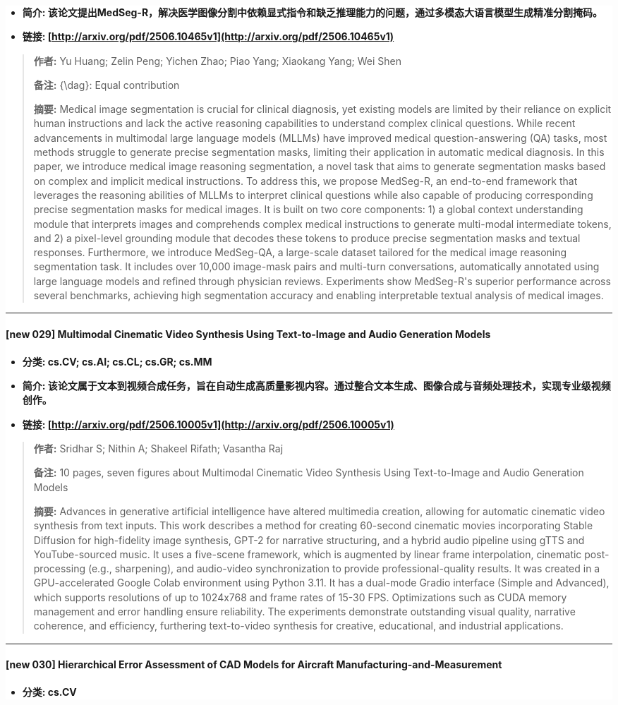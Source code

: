 - **简介: 该论文提出MedSeg-R，解决医学图像分割中依赖显式指令和缺乏推理能力的问题，通过多模态大语言模型生成精准分割掩码。**

- **链接: [http://arxiv.org/pdf/2506.10465v1](http://arxiv.org/pdf/2506.10465v1)**

> **作者:** Yu Huang; Zelin Peng; Yichen Zhao; Piao Yang; Xiaokang Yang; Wei Shen
>
> **备注:** {\dag}: Equal contribution
>
> **摘要:** Medical image segmentation is crucial for clinical diagnosis, yet existing models are limited by their reliance on explicit human instructions and lack the active reasoning capabilities to understand complex clinical questions. While recent advancements in multimodal large language models (MLLMs) have improved medical question-answering (QA) tasks, most methods struggle to generate precise segmentation masks, limiting their application in automatic medical diagnosis. In this paper, we introduce medical image reasoning segmentation, a novel task that aims to generate segmentation masks based on complex and implicit medical instructions. To address this, we propose MedSeg-R, an end-to-end framework that leverages the reasoning abilities of MLLMs to interpret clinical questions while also capable of producing corresponding precise segmentation masks for medical images. It is built on two core components: 1) a global context understanding module that interprets images and comprehends complex medical instructions to generate multi-modal intermediate tokens, and 2) a pixel-level grounding module that decodes these tokens to produce precise segmentation masks and textual responses. Furthermore, we introduce MedSeg-QA, a large-scale dataset tailored for the medical image reasoning segmentation task. It includes over 10,000 image-mask pairs and multi-turn conversations, automatically annotated using large language models and refined through physician reviews. Experiments show MedSeg-R's superior performance across several benchmarks, achieving high segmentation accuracy and enabling interpretable textual analysis of medical images.
>
---
#### [new 029] Multimodal Cinematic Video Synthesis Using Text-to-Image and Audio Generation Models
- **分类: cs.CV; cs.AI; cs.CL; cs.GR; cs.MM**

- **简介: 该论文属于文本到视频合成任务，旨在自动生成高质量影视内容。通过整合文本生成、图像合成与音频处理技术，实现专业级视频创作。**

- **链接: [http://arxiv.org/pdf/2506.10005v1](http://arxiv.org/pdf/2506.10005v1)**

> **作者:** Sridhar S; Nithin A; Shakeel Rifath; Vasantha Raj
>
> **备注:** 10 pages, seven figures about Multimodal Cinematic Video Synthesis Using Text-to-Image and Audio Generation Models
>
> **摘要:** Advances in generative artificial intelligence have altered multimedia creation, allowing for automatic cinematic video synthesis from text inputs. This work describes a method for creating 60-second cinematic movies incorporating Stable Diffusion for high-fidelity image synthesis, GPT-2 for narrative structuring, and a hybrid audio pipeline using gTTS and YouTube-sourced music. It uses a five-scene framework, which is augmented by linear frame interpolation, cinematic post-processing (e.g., sharpening), and audio-video synchronization to provide professional-quality results. It was created in a GPU-accelerated Google Colab environment using Python 3.11. It has a dual-mode Gradio interface (Simple and Advanced), which supports resolutions of up to 1024x768 and frame rates of 15-30 FPS. Optimizations such as CUDA memory management and error handling ensure reliability. The experiments demonstrate outstanding visual quality, narrative coherence, and efficiency, furthering text-to-video synthesis for creative, educational, and industrial applications.
>
---
#### [new 030] Hierarchical Error Assessment of CAD Models for Aircraft Manufacturing-and-Measurement
- **分类: cs.CV**
